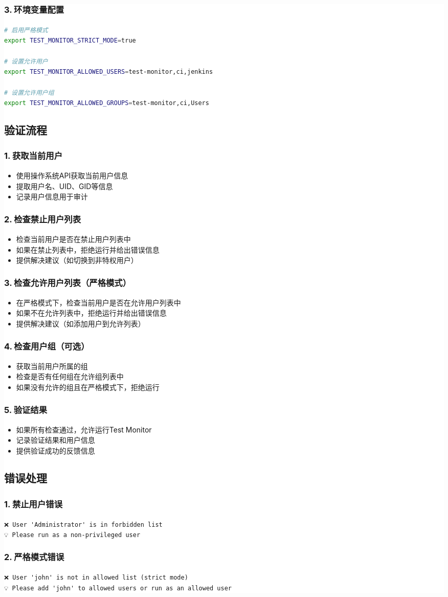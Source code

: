 ### 3. 环境变量配置
```bash
# 启用严格模式
export TEST_MONITOR_STRICT_MODE=true

# 设置允许用户
export TEST_MONITOR_ALLOWED_USERS=test-monitor,ci,jenkins

# 设置允许用户组
export TEST_MONITOR_ALLOWED_GROUPS=test-monitor,ci,Users
```

## 验证流程

### 1. 获取当前用户
- 使用操作系统API获取当前用户信息
- 提取用户名、UID、GID等信息
- 记录用户信息用于审计

### 2. 检查禁止用户列表
- 检查当前用户是否在禁止用户列表中
- 如果在禁止列表中，拒绝运行并给出错误信息
- 提供解决建议（如切换到非特权用户）

### 3. 检查允许用户列表（严格模式）
- 在严格模式下，检查当前用户是否在允许用户列表中
- 如果不在允许列表中，拒绝运行并给出错误信息
- 提供解决建议（如添加用户到允许列表）

### 4. 检查用户组（可选）
- 获取当前用户所属的组
- 检查是否有任何组在允许组列表中
- 如果没有允许的组且在严格模式下，拒绝运行

### 5. 验证结果
- 如果所有检查通过，允许运行Test Monitor
- 记录验证结果和用户信息
- 提供验证成功的反馈信息

## 错误处理

### 1. 禁止用户错误
```
❌ User 'Administrator' is in forbidden list
💡 Please run as a non-privileged user
```

### 2. 严格模式错误
```
❌ User 'john' is not in allowed list (strict mode)
💡 Please add 'john' to allowed users or run as an allowed user
```

